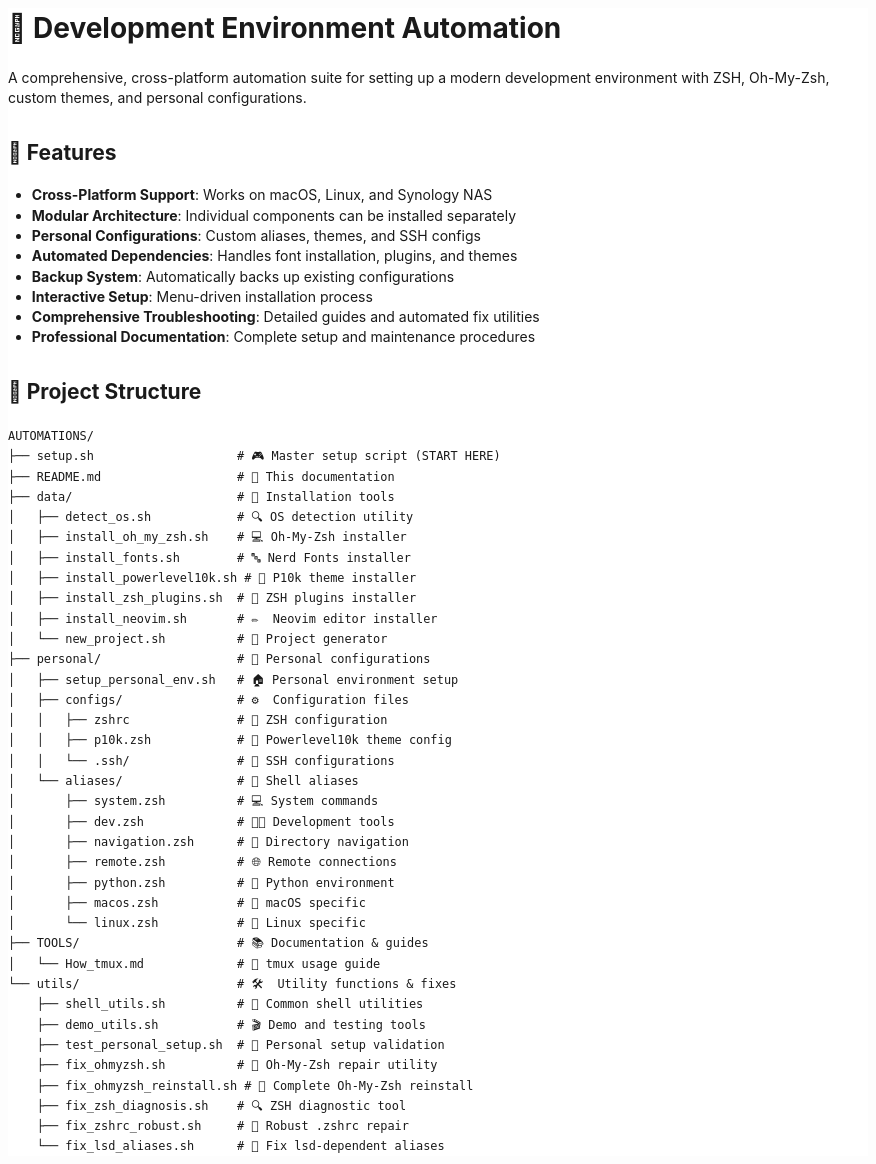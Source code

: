 # 🚀 Development Environment Automation

A comprehensive, cross-platform automation suite for setting up a modern development environment with ZSH, Oh-My-Zsh, custom themes, and personal configurations.

## 🎯 Features

- **Cross-Platform Support**: Works on macOS, Linux, and Synology NAS
- **Modular Architecture**: Individual components can be installed separately
- **Personal Configurations**: Custom aliases, themes, and SSH configs
- **Automated Dependencies**: Handles font installation, plugins, and themes
- **Backup System**: Automatically backs up existing configurations
- **Interactive Setup**: Menu-driven installation process
- **Comprehensive Troubleshooting**: Detailed guides and automated fix utilities
- **Professional Documentation**: Complete setup and maintenance procedures

## 📁 Project Structure

```
AUTOMATIONS/
├── setup.sh                    # 🎮 Master setup script (START HERE)
├── README.md                   # 📖 This documentation
├── data/                       # 🔧 Installation tools
│   ├── detect_os.sh            # 🔍 OS detection utility
│   ├── install_oh_my_zsh.sh    # 💻 Oh-My-Zsh installer
│   ├── install_fonts.sh        # 🔤 Nerd Fonts installer
│   ├── install_powerlevel10k.sh # 🎨 P10k theme installer
│   ├── install_zsh_plugins.sh  # 🔌 ZSH plugins installer
│   ├── install_neovim.sh       # ✏️  Neovim editor installer
│   └── new_project.sh          # 📂 Project generator
├── personal/                   # 👤 Personal configurations
│   ├── setup_personal_env.sh   # 🏠 Personal environment setup
│   ├── configs/                # ⚙️  Configuration files
│   │   ├── zshrc               # 🐚 ZSH configuration
│   │   ├── p10k.zsh            # 🎨 Powerlevel10k theme config
│   │   └── .ssh/               # 🔐 SSH configurations
│   └── aliases/                # 🔗 Shell aliases
│       ├── system.zsh          # 💻 System commands
│       ├── dev.zsh             # 👨‍💻 Development tools
│       ├── navigation.zsh      # 🧭 Directory navigation
│       ├── remote.zsh          # 🌐 Remote connections
│       ├── python.zsh          # 🐍 Python environment
│       ├── macos.zsh           # 🍎 macOS specific
│       └── linux.zsh           # 🐧 Linux specific
├── TOOLS/                      # 📚 Documentation & guides
│   └── How_tmux.md             # 📖 tmux usage guide
└── utils/                      # 🛠️  Utility functions & fixes
    ├── shell_utils.sh          # 🔧 Common shell utilities
    ├── demo_utils.sh           # 🎬 Demo and testing tools
    ├── test_personal_setup.sh  # 🧪 Personal setup validation
    ├── fix_ohmyzsh.sh          # 🔧 Oh-My-Zsh repair utility
    ├── fix_ohmyzsh_reinstall.sh # 🔧 Complete Oh-My-Zsh reinstall
    ├── fix_zsh_diagnosis.sh    # 🔍 ZSH diagnostic tool
    ├── fix_zshrc_robust.sh     # 🔧 Robust .zshrc repair
    └── fix_lsd_aliases.sh      # 🔧 Fix lsd-dependent aliases
```
